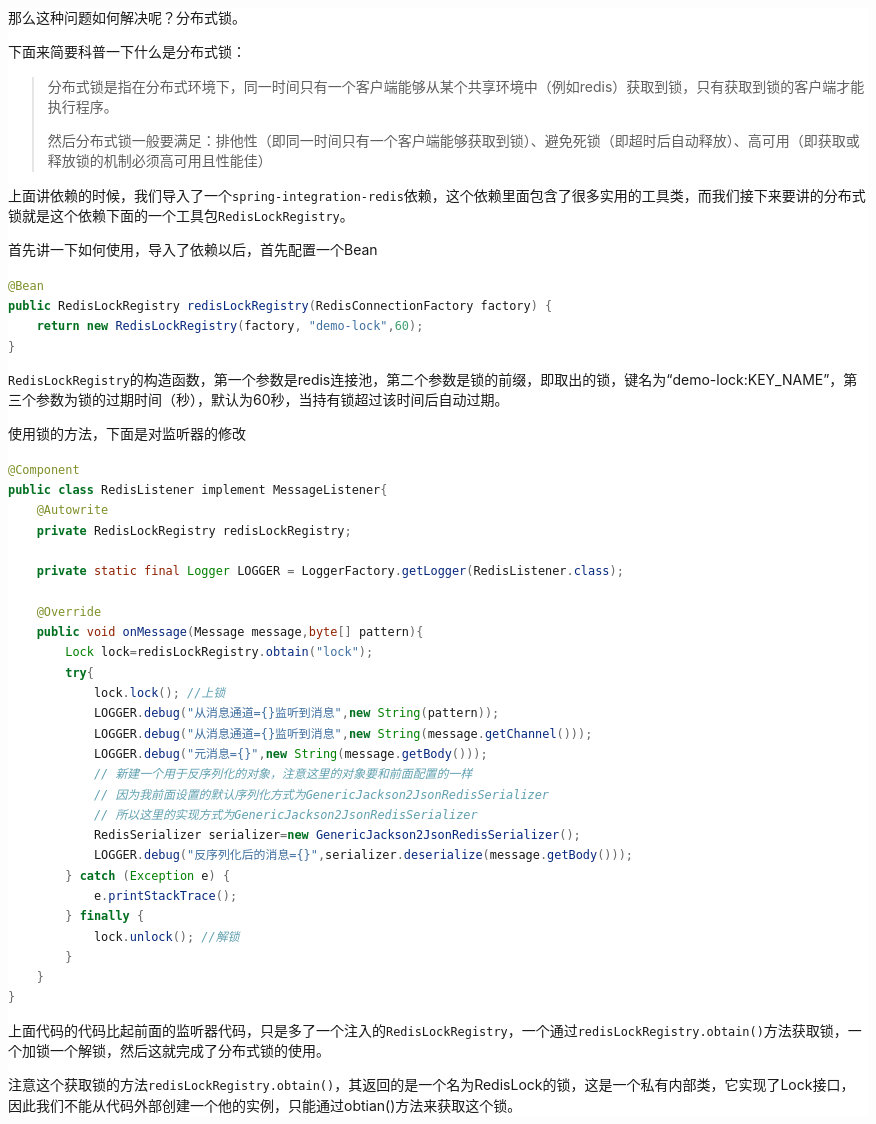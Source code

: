 那么这种问题如何解决呢？分布式锁。

下面来简要科普一下什么是分布式锁：

> 分布式锁是指在分布式环境下，同一时间只有一个客户端能够从某个共享环境中（例如redis）获取到锁，只有获取到锁的客户端才能执行程序。
>
> 然后分布式锁一般要满足：排他性（即同一时间只有一个客户端能够获取到锁）、避免死锁（即超时后自动释放）、高可用（即获取或释放锁的机制必须高可用且性能佳）



上面讲依赖的时候，我们导入了一个`spring-integration-redis`依赖，这个依赖里面包含了很多实用的工具类，而我们接下来要讲的分布式锁就是这个依赖下面的一个工具包`RedisLockRegistry`。

首先讲一下如何使用，导入了依赖以后，首先配置一个Bean

```java
@Bean
public RedisLockRegistry redisLockRegistry(RedisConnectionFactory factory) {
    return new RedisLockRegistry(factory, "demo-lock",60);
}
```

`RedisLockRegistry`的构造函数，第一个参数是redis连接池，第二个参数是锁的前缀，即取出的锁，键名为“demo-lock:KEY_NAME”，第三个参数为锁的过期时间（秒），默认为60秒，当持有锁超过该时间后自动过期。

使用锁的方法，下面是对监听器的修改

```java
@Component
public class RedisListener implement MessageListener{
    @Autowrite
    private RedisLockRegistry redisLockRegistry;
    
    private static final Logger LOGGER = LoggerFactory.getLogger(RedisListener.class);
    
    @Override
    public void onMessage(Message message,byte[] pattern){
        Lock lock=redisLockRegistry.obtain("lock");
        try{
            lock.lock(); //上锁
            LOGGER.debug("从消息通道={}监听到消息",new String(pattern));
            LOGGER.debug("从消息通道={}监听到消息",new String(message.getChannel()));
            LOGGER.debug("元消息={}",new String(message.getBody()));
            // 新建一个用于反序列化的对象，注意这里的对象要和前面配置的一样
            // 因为我前面设置的默认序列化方式为GenericJackson2JsonRedisSerializer
            // 所以这里的实现方式为GenericJackson2JsonRedisSerializer
            RedisSerializer serializer=new GenericJackson2JsonRedisSerializer();
            LOGGER.debug("反序列化后的消息={}",serializer.deserialize(message.getBody()));
        } catch (Exception e) {
            e.printStackTrace();
        } finally {
            lock.unlock(); //解锁
        }
    }
}
```

上面代码的代码比起前面的监听器代码，只是多了一个注入的`RedisLockRegistry`，一个通过`redisLockRegistry.obtain()`方法获取锁，一个加锁一个解锁，然后这就完成了分布式锁的使用。

注意这个获取锁的方法`redisLockRegistry.obtain()`，其返回的是一个名为RedisLock的锁，这是一个私有内部类，它实现了Lock接口，因此我们不能从代码外部创建一个他的实例，只能通过obtian()方法来获取这个锁。
